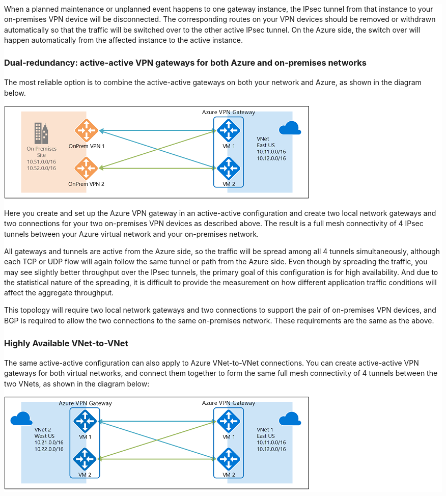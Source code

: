 When a planned maintenance or unplanned event happens to one gateway instance, the IPsec tunnel from that instance to your on-premises VPN device will be disconnected. The corresponding routes on your VPN devices should be removed or withdrawn automatically so that the traffic will be switched over to the other active IPsec tunnel. On the Azure side, the switch over will happen automatically from the affected instance to the active instance.

### Dual-redundancy: active-active VPN gateways for both Azure and on-premises networks

The most reliable option is to combine the active-active gateways on both your network and Azure, as shown in the diagram below.

![Dual-redundancy: active-active VPN gateways for both Azure and on-premises networks.](../media/vpn-dual-redundancy.png)

Here you create and set up the Azure VPN gateway in an active-active configuration and create two local network gateways and two connections for your two on-premises VPN devices as described above. The result is a full mesh connectivity of 4 IPsec tunnels between your Azure virtual network and your on-premises network.

All gateways and tunnels are active from the Azure side, so the traffic will be spread among all 4 tunnels simultaneously, although each TCP or UDP flow will again follow the same tunnel or path from the Azure side. Even though by spreading the traffic, you may see slightly better throughput over the IPsec tunnels, the primary goal of this configuration is for high availability. And due to the statistical nature of the spreading, it is difficult to provide the measurement on how different application traffic conditions will affect the aggregate throughput.

This topology will require two local network gateways and two connections to support the pair of on-premises VPN devices, and BGP is required to allow the two connections to the same on-premises network. These requirements are the same as the above.

### Highly Available VNet-to-VNet

The same active-active configuration can also apply to Azure VNet-to-VNet connections. You can create active-active VPN gateways for both virtual networks, and connect them together to form the same full mesh connectivity of 4 tunnels between the two VNets, as shown in the diagram below:

![Highly available VNet-to-VNet VPN Gateway configuration.](../media/vpn-vnet-to-vnet.png)
